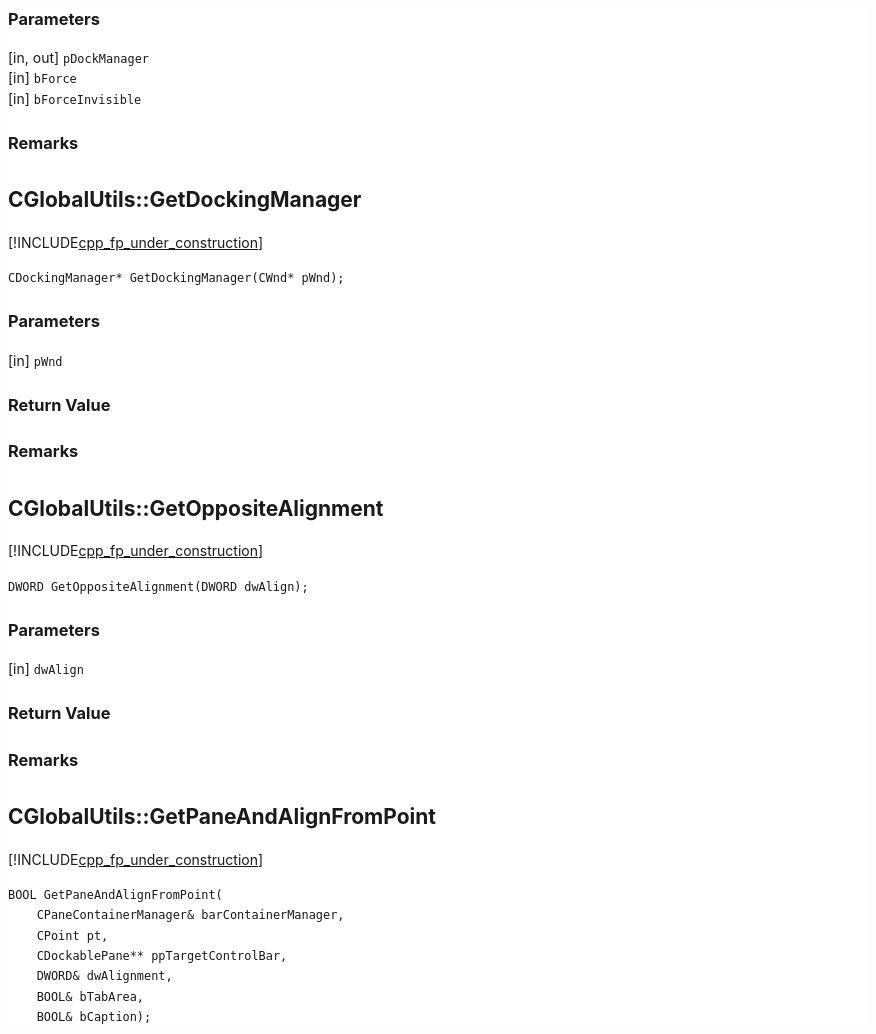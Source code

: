 ### Parameters  
 [in, out] `pDockManager`  
 [in] `bForce`  
 [in] `bForceInvisible`  
  
### Remarks  
  
##  <a name="cglobalutils__getdockingmanager"></a>  CGlobalUtils::GetDockingManager  
 [!INCLUDE[cpp_fp_under_construction](../../mfc/reference/includes/cpp_fp_under_construction_md.md)]  
  
```  
CDockingManager* GetDockingManager(CWnd* pWnd);
```  
  
### Parameters  
 [in] `pWnd`  
  
### Return Value  
  
### Remarks  
  
##  <a name="cglobalutils__getoppositealignment"></a>  CGlobalUtils::GetOppositeAlignment  
 [!INCLUDE[cpp_fp_under_construction](../../mfc/reference/includes/cpp_fp_under_construction_md.md)]  
  
```  
DWORD GetOppositeAlignment(DWORD dwAlign);
```  
  
### Parameters  
 [in] `dwAlign`  
  
### Return Value  
  
### Remarks  
  
##  <a name="cglobalutils__getpaneandalignfrompoint"></a>  CGlobalUtils::GetPaneAndAlignFromPoint  
 [!INCLUDE[cpp_fp_under_construction](../../mfc/reference/includes/cpp_fp_under_construction_md.md)]  
  
```  
BOOL GetPaneAndAlignFromPoint(
    CPaneContainerManager& barContainerManager,  
    CPoint pt,  
    CDockablePane** ppTargetControlBar,  
    DWORD& dwAlignment,  
    BOOL& bTabArea,  
    BOOL& bCaption);
```  
  